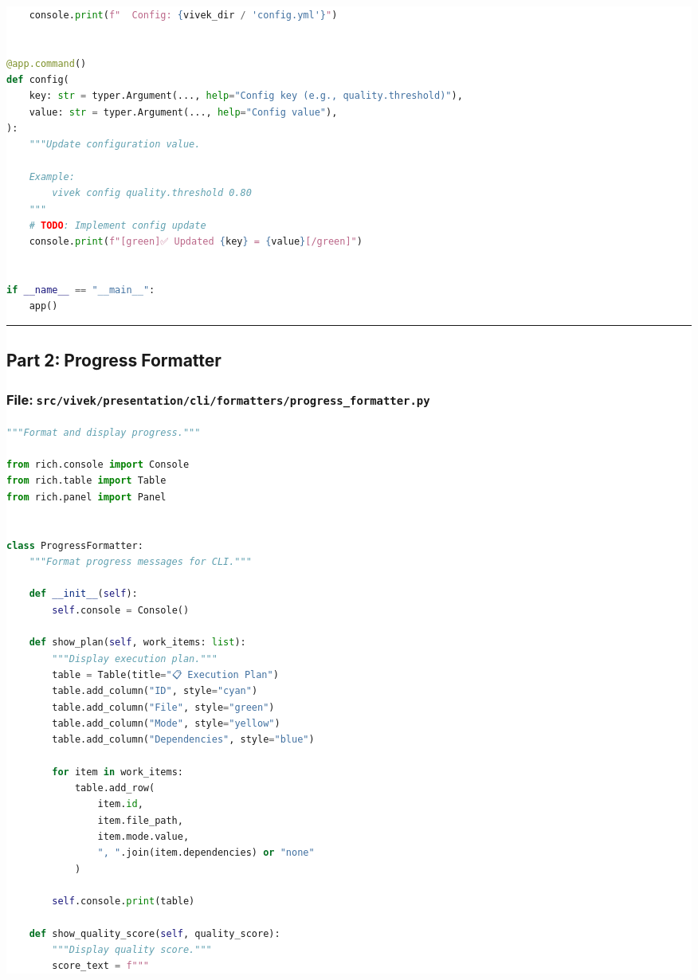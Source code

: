```python
    console.print(f"  Config: {vivek_dir / 'config.yml'}")


@app.command()
def config(
    key: str = typer.Argument(..., help="Config key (e.g., quality.threshold)"),
    value: str = typer.Argument(..., help="Config value"),
):
    """Update configuration value.

    Example:
        vivek config quality.threshold 0.80
    """
    # TODO: Implement config update
    console.print(f"[green]✅ Updated {key} = {value}[/green]")


if __name__ == "__main__":
    app()
```

---

## Part 2: Progress Formatter

### File: `src/vivek/presentation/cli/formatters/progress_formatter.py`

```python
"""Format and display progress."""

from rich.console import Console
from rich.table import Table
from rich.panel import Panel


class ProgressFormatter:
    """Format progress messages for CLI."""

    def __init__(self):
        self.console = Console()

    def show_plan(self, work_items: list):
        """Display execution plan."""
        table = Table(title="📋 Execution Plan")
        table.add_column("ID", style="cyan")
        table.add_column("File", style="green")
        table.add_column("Mode", style="yellow")
        table.add_column("Dependencies", style="blue")

        for item in work_items:
            table.add_row(
                item.id,
                item.file_path,
                item.mode.value,
                ", ".join(item.dependencies) or "none"
            )

        self.console.print(table)

    def show_quality_score(self, quality_score):
        """Display quality score."""
        score_text = f"""
```